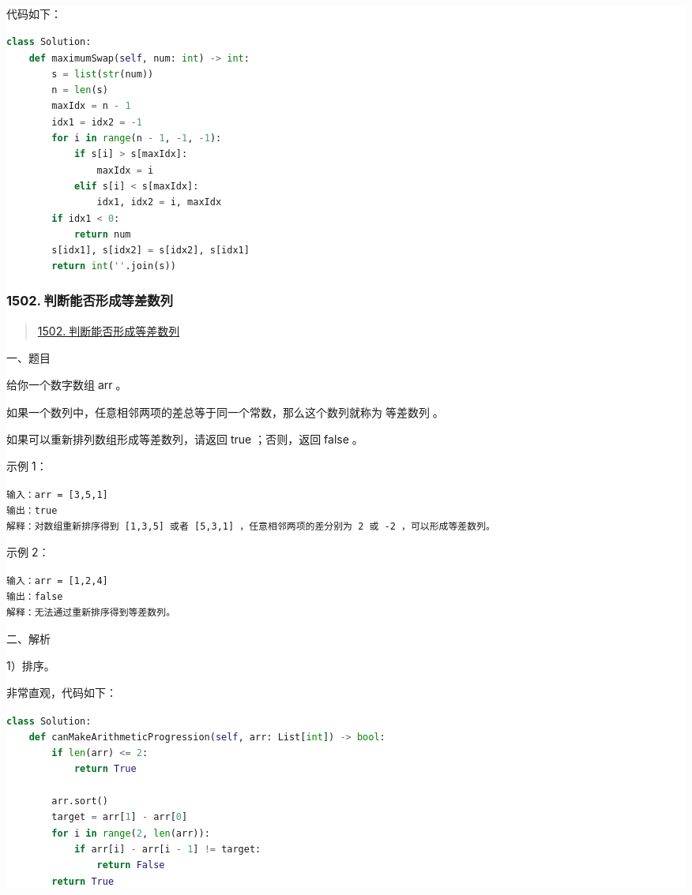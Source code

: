 代码如下：

```python
class Solution:
    def maximumSwap(self, num: int) -> int:
        s = list(str(num))
        n = len(s)
        maxIdx = n - 1
        idx1 = idx2 = -1
        for i in range(n - 1, -1, -1):
            if s[i] > s[maxIdx]:
                maxIdx = i
            elif s[i] < s[maxIdx]:
                idx1, idx2 = i, maxIdx
        if idx1 < 0:
            return num
        s[idx1], s[idx2] = s[idx2], s[idx1]
        return int(''.join(s))

```



### 1502. 判断能否形成等差数列

> [1502. 判断能否形成等差数列](https://leetcode.cn/problems/can-make-arithmetic-progression-from-sequence/)

一、题目

给你一个数字数组 arr 。

如果一个数列中，任意相邻两项的差总等于同一个常数，那么这个数列就称为 等差数列 。

如果可以重新排列数组形成等差数列，请返回 true ；否则，返回 false 。

示例 1：

```text
输入：arr = [3,5,1]
输出：true
解释：对数组重新排序得到 [1,3,5] 或者 [5,3,1] ，任意相邻两项的差分别为 2 或 -2 ，可以形成等差数列。
```

示例 2：

```text
输入：arr = [1,2,4]
输出：false
解释：无法通过重新排序得到等差数列。
```

二、解析

1）排序。

非常直观，代码如下：

```python
class Solution:
    def canMakeArithmeticProgression(self, arr: List[int]) -> bool:
        if len(arr) <= 2:
            return True
        
        arr.sort()
        target = arr[1] - arr[0]
        for i in range(2, len(arr)):
            if arr[i] - arr[i - 1] != target:
                return False
        return True

```
